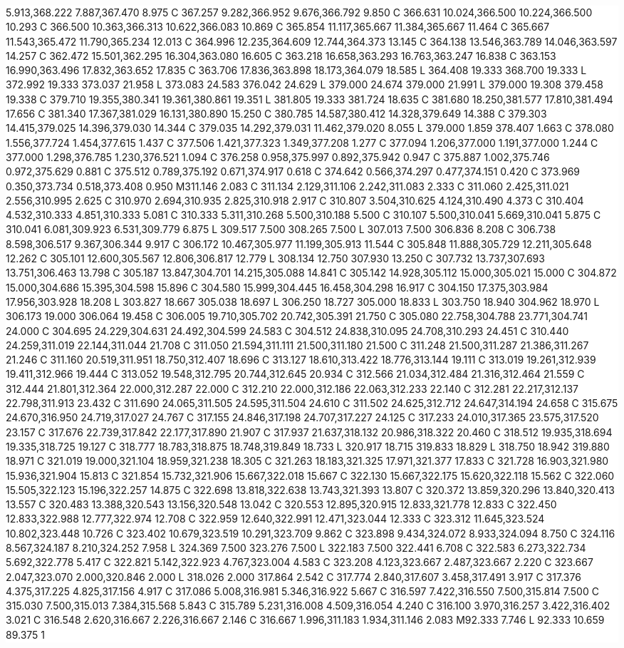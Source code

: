 5.913,368.222 7.887,367.470 8.975 C 367.257 9.282,366.952 9.676,366.792 9.850 C 366.631 10.024,366.500 10.224,366.500 10.293 C 366.500 10.363,366.313 10.622,366.083 10.869 C 365.854 11.117,365.667 11.384,365.667 11.464 C 365.667 11.543,365.472 11.790,365.234 12.013 C 364.996 12.235,364.609 12.744,364.373 13.145 C 364.138 13.546,363.789 14.046,363.597 14.257 C 362.472 15.501,362.295 16.304,363.080 16.605 C 363.218 16.658,363.293 16.763,363.247 16.838 C 363.153 16.990,363.496 17.832,363.652 17.835 C 363.706 17.836,363.898 18.173,364.079 18.585 L 364.408 19.333 368.700 19.333 L 372.992 19.333 373.037 21.958 L 373.083 24.583 376.042 24.629 L 379.000 24.674 379.000 21.991 L 379.000 19.308 379.458 19.338 C 379.710 19.355,380.341 19.361,380.861 19.351 L 381.805 19.333 381.724 18.635 C 381.680 18.250,381.577 17.810,381.494 17.656 C 381.340 17.367,381.029 16.131,380.890 15.250 C 380.785 14.587,380.412 14.328,379.649 14.388 C 379.303 14.415,379.025 14.396,379.030 14.344 C 379.035 14.292,379.031 11.462,379.020 8.055 L 379.000 1.859 378.407 1.663 C 378.080 1.556,377.724 1.454,377.615 1.437 C 377.506 1.421,377.323 1.349,377.208 1.277 C 377.094 1.206,377.000 1.191,377.000 1.244 C 377.000 1.298,376.785 1.230,376.521 1.094 C 376.258 0.958,375.997 0.892,375.942 0.947 C 375.887 1.002,375.746 0.972,375.629 0.881 C 375.512 0.789,375.192 0.671,374.917 0.618 C 374.642 0.566,374.297 0.477,374.151 0.420 C 373.969 0.350,373.734 0.518,373.408 0.950 M311.146 2.083 C 311.134 2.129,311.106 2.242,311.083 2.333 C 311.060 2.425,311.021 2.556,310.995 2.625 C 310.970 2.694,310.935 2.825,310.918 2.917 C 310.807 3.504,310.625 4.124,310.490 4.373 C 310.404 4.532,310.333 4.851,310.333 5.081 C 310.333 5.311,310.268 5.500,310.188 5.500 C 310.107 5.500,310.041 5.669,310.041 5.875 C 310.041 6.081,309.923 6.531,309.779 6.875 L 309.517 7.500 308.265 7.500 L 307.013 7.500 306.836 8.208 C 306.738 8.598,306.517 9.367,306.344 9.917 C 306.172 10.467,305.977 11.199,305.913 11.544 C 305.848 11.888,305.729 12.211,305.648 12.262 C 305.101 12.600,305.567 12.806,306.817 12.779 L 308.134 12.750 307.930 13.250 C 307.732 13.737,307.693 13.751,306.463 13.798 C 305.187 13.847,304.701 14.215,305.088 14.841 C 305.142 14.928,305.112 15.000,305.021 15.000 C 304.872 15.000,304.686 15.395,304.598 15.896 C 304.580 15.999,304.445 16.458,304.298 16.917 C 304.150 17.375,303.984 17.956,303.928 18.208 L 303.827 18.667 305.038 18.697 L 306.250 18.727 305.000 18.833 L 303.750 18.940 304.962 18.970 L 306.173 19.000 306.064 19.458 C 306.005 19.710,305.702 20.742,305.391 21.750 C 305.080 22.758,304.788 23.771,304.741 24.000 C 304.695 24.229,304.631 24.492,304.599 24.583 C 304.512 24.838,310.095 24.708,310.293 24.451 C 310.440 24.259,311.019 22.144,311.044 21.708 C 311.050 21.594,311.111 21.500,311.180 21.500 C 311.248 21.500,311.287 21.386,311.267 21.246 C 311.160 20.519,311.951 18.750,312.407 18.696 C 313.127 18.610,313.422 18.776,313.144 19.111 C 313.019 19.261,312.939 19.411,312.966 19.444 C 313.052 19.548,312.795 20.744,312.645 20.934 C 312.566 21.034,312.484 21.316,312.464 21.559 C 312.444 21.801,312.364 22.000,312.287 22.000 C 312.210 22.000,312.186 22.063,312.233 22.140 C 312.281 22.217,312.137 22.798,311.913 23.432 C 311.690 24.065,311.505 24.595,311.504 24.610 C 311.502 24.625,312.712 24.647,314.194 24.658 C 315.675 24.670,316.950 24.719,317.027 24.767 C 317.155 24.846,317.198 24.707,317.227 24.125 C 317.233 24.010,317.365 23.575,317.520 23.157 C 317.676 22.739,317.842 22.177,317.890 21.907 C 317.937 21.637,318.132 20.986,318.322 20.460 C 318.512 19.935,318.694 19.335,318.725 19.127 C 318.777 18.783,318.875 18.748,319.849 18.733 L 320.917 18.715 319.833 18.829 L 318.750 18.942 319.880 18.971 C 321.019 19.000,321.104 18.959,321.238 18.305 C 321.263 18.183,321.325 17.971,321.377 17.833 C 321.728 16.903,321.980 15.936,321.904 15.813 C 321.854 15.732,321.906 15.667,322.018 15.667 C 322.130 15.667,322.175 15.620,322.118 15.562 C 322.060 15.505,322.123 15.196,322.257 14.875 C 322.698 13.818,322.638 13.743,321.393 13.807 C 320.372 13.859,320.296 13.840,320.413 13.557 C 320.483 13.388,320.543 13.156,320.548 13.042 C 320.553 12.895,320.915 12.833,321.778 12.833 C 322.450 12.833,322.988 12.777,322.974 12.708 C 322.959 12.640,322.991 12.471,323.044 12.333 C 323.312 11.645,323.524 10.802,323.448 10.726 C 323.402 10.679,323.519 10.291,323.709 9.862 C 323.898 9.434,324.072 8.933,324.094 8.750 C 324.116 8.567,324.187 8.210,324.252 7.958 L 324.369 7.500 323.276 7.500 L 322.183 7.500 322.441 6.708 C 322.583 6.273,322.734 5.692,322.778 5.417 C 322.821 5.142,322.923 4.767,323.004 4.583 C 323.208 4.123,323.667 2.487,323.667 2.220 C 323.667 2.047,323.070 2.000,320.846 2.000 L 318.026 2.000 317.864 2.542 C 317.774 2.840,317.607 3.458,317.491 3.917 C 317.376 4.375,317.225 4.825,317.156 4.917 C 317.086 5.008,316.981 5.346,316.922 5.667 C 316.597 7.422,316.550 7.500,315.814 7.500 C 315.030 7.500,315.013 7.384,315.568 5.843 C 315.789 5.231,316.008 4.509,316.054 4.240 C 316.100 3.970,316.257 3.422,316.402 3.021 C 316.548 2.620,316.667 2.226,316.667 2.146 C 316.667 1.996,311.183 1.934,311.146 2.083 M92.333 7.746 L 92.333 10.659 89.375 1